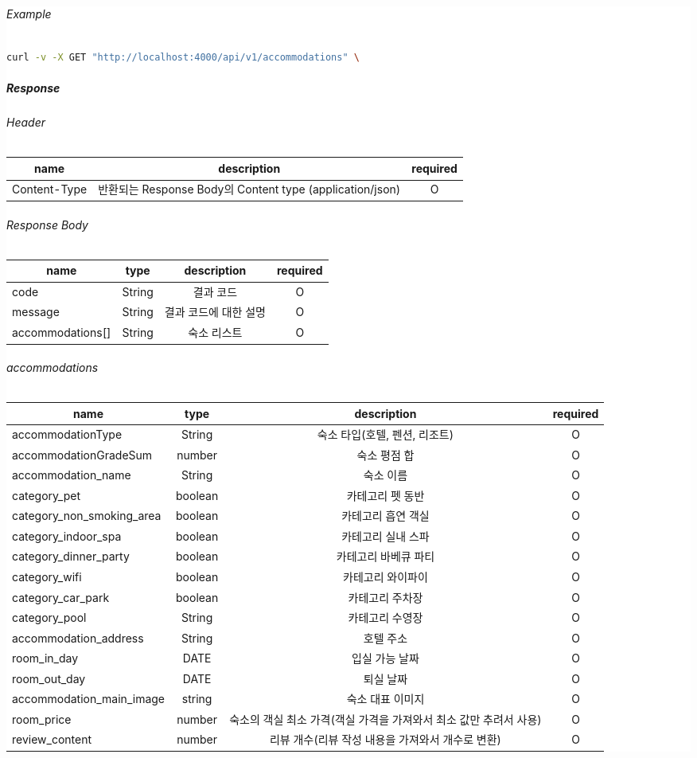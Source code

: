 ###### Example

```bash
curl -v -X GET "http://localhost:4000/api/v1/accommodations" \
```

##### Response

###### Header

| name | description | required |
|---|:---:|:---:|
| Content-Type | 반환되는 Response Body의 Content type (application/json) | O |

###### Response Body

| name | type | description | required |
|---|:---:|:---:|:---:|
| code | String | 결과 코드 | O |
| message | String | 결과 코드에 대한 설명 | O |
| accommodations[] | String | 숙소 리스트 | O |


###### accommodations
| name | type | description | required |
|---|:---:|:---:|:---:|
| accommodationType | String | 숙소 타입(호텔, 펜션, 리조트) | O |
| accommodationGradeSum | number | 숙소 평점 합 | O |
| accommodation_name | String | 숙소 이름 | O |
| category_pet | boolean | 카테고리 펫 동반 | O |
| category_non_smoking_area | boolean | 카테고리 흡연 객실 | O |
| category_indoor_spa | boolean | 카테고리 실내 스파 | O |
| category_dinner_party | boolean | 카테고리 바베큐 파티 | O |
| category_wifi | boolean | 카테고리 와이파이 | O |
| category_car_park | boolean | 카테고리 주차장 | O |
| category_pool | String | 카테고리 수영장 | O |
| accommodation_address | String | 호텔 주소 | O |
| room_in_day | DATE | 입실 가능 날짜 | O |
| room_out_day | DATE | 퇴실 날짜 | O |
| accommodation_main_image | string | 숙소 대표 이미지 | O |
| room_price | number | 숙소의 객실 최소 가격(객실 가격을 가져와서 최소 값만 추려서 사용) | O |
| review_content | number | 리뷰 개수(리뷰 작성 내용을 가져와서 개수로 변환) | O |
